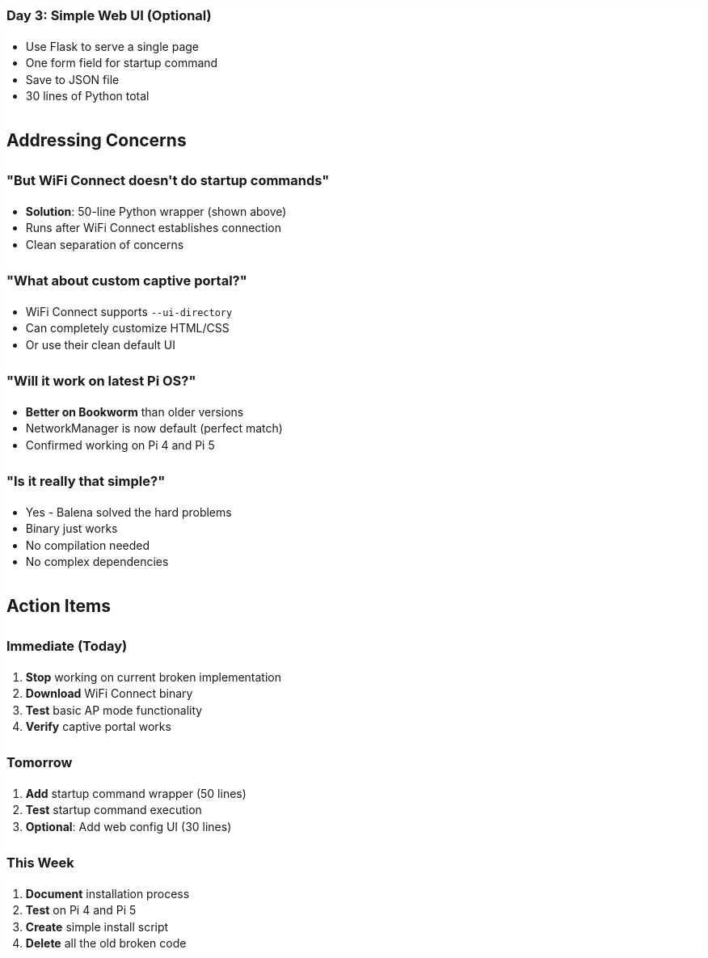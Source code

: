 ### Day 3: Simple Web UI (Optional)
- Use Flask to serve a single page
- One form field for startup command
- Save to JSON file
- 30 lines of Python total

## Addressing Concerns

### "But WiFi Connect doesn't do startup commands"
- **Solution**: 50-line Python wrapper (shown above)
- Runs after WiFi Connect establishes connection
- Clean separation of concerns

### "What about custom captive portal?"
- WiFi Connect supports `--ui-directory`
- Can completely customize HTML/CSS
- Or use their clean default UI

### "Will it work on latest Pi OS?"
- **Better on Bookworm** than older versions
- NetworkManager is now default (perfect match)
- Confirmed working on Pi 4 and Pi 5

### "Is it really that simple?"
- Yes - Balena solved the hard problems
- Binary just works
- No compilation needed
- No complex dependencies

## Action Items

### Immediate (Today)
1. **Stop** working on current broken implementation
2. **Download** WiFi Connect binary
3. **Test** basic AP mode functionality
4. **Verify** captive portal works

### Tomorrow
1. **Add** startup command wrapper (50 lines)
2. **Test** startup command execution
3. **Optional**: Add web config UI (30 lines)

### This Week
1. **Document** installation process
2. **Test** on Pi 4 and Pi 5
3. **Create** simple install script
4. **Delete** all the old broken code
